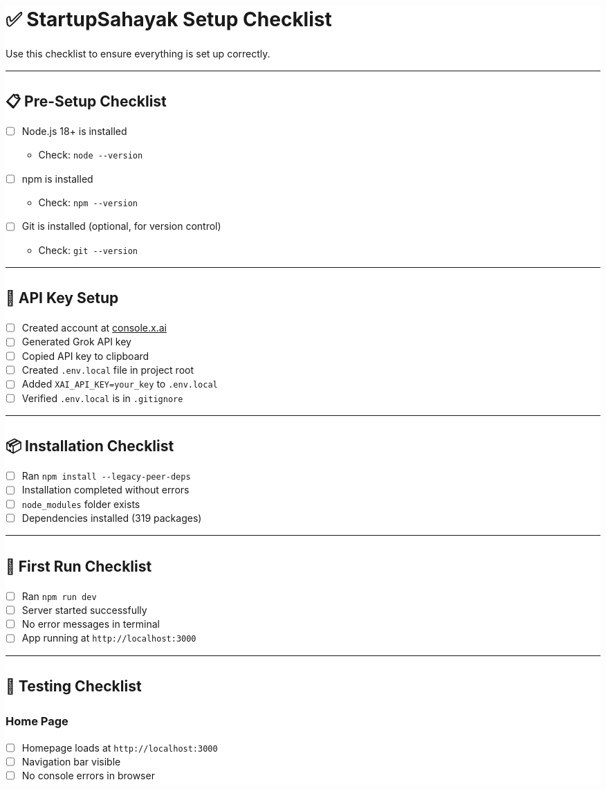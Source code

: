 # ✅ StartupSahayak Setup Checklist

Use this checklist to ensure everything is set up correctly.

---

## 📋 Pre-Setup Checklist

- [ ] Node.js 18+ is installed
  - Check: `node --version`
  
- [ ] npm is installed
  - Check: `npm --version`

- [ ] Git is installed (optional, for version control)
  - Check: `git --version`

---

## 🔑 API Key Setup

- [ ] Created account at [console.x.ai](https://console.x.ai/)
- [ ] Generated Grok API key
- [ ] Copied API key to clipboard
- [ ] Created `.env.local` file in project root
- [ ] Added `XAI_API_KEY=your_key` to `.env.local`
- [ ] Verified `.env.local` is in `.gitignore`

---

## 📦 Installation Checklist

- [ ] Ran `npm install --legacy-peer-deps`
- [ ] Installation completed without errors
- [ ] `node_modules` folder exists
- [ ] Dependencies installed (319 packages)

---

## 🚀 First Run Checklist

- [ ] Ran `npm run dev`
- [ ] Server started successfully
- [ ] No error messages in terminal
- [ ] App running at `http://localhost:3000`

---

## 🧪 Testing Checklist

### Home Page
- [ ] Homepage loads at `http://localhost:3000`
- [ ] Navigation bar visible
- [ ] No console errors in browser
